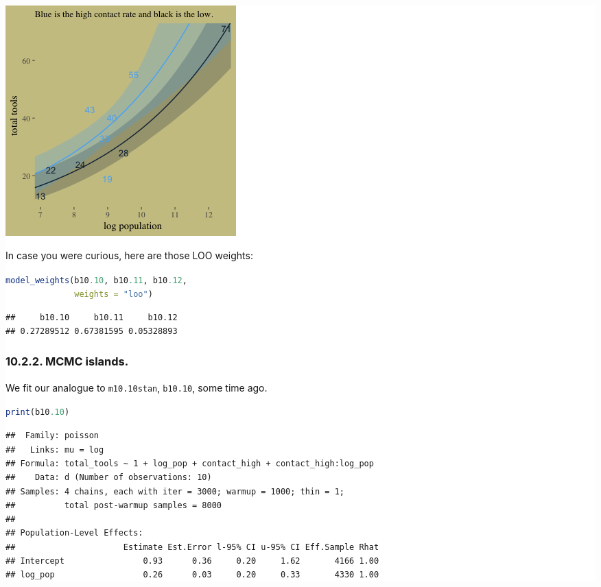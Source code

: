 ![](Ch._10_Counting_and_Classification_files/figure-markdown_github/unnamed-chunk-69-1.png)

In case you were curious, here are those LOO weights:

``` r
model_weights(b10.10, b10.11, b10.12, 
              weights = "loo")
```

    ##     b10.10     b10.11     b10.12 
    ## 0.27289512 0.67381595 0.05328893

### 10.2.2. MCMC islands.

We fit our analogue to `m10.10stan`, `b10.10`, some time ago.

``` r
print(b10.10)
```

    ##  Family: poisson 
    ##   Links: mu = log 
    ## Formula: total_tools ~ 1 + log_pop + contact_high + contact_high:log_pop 
    ##    Data: d (Number of observations: 10) 
    ## Samples: 4 chains, each with iter = 3000; warmup = 1000; thin = 1;
    ##          total post-warmup samples = 8000
    ## 
    ## Population-Level Effects: 
    ##                      Estimate Est.Error l-95% CI u-95% CI Eff.Sample Rhat
    ## Intercept                0.93      0.36     0.20     1.62       4166 1.00
    ## log_pop                  0.26      0.03     0.20     0.33       4330 1.00